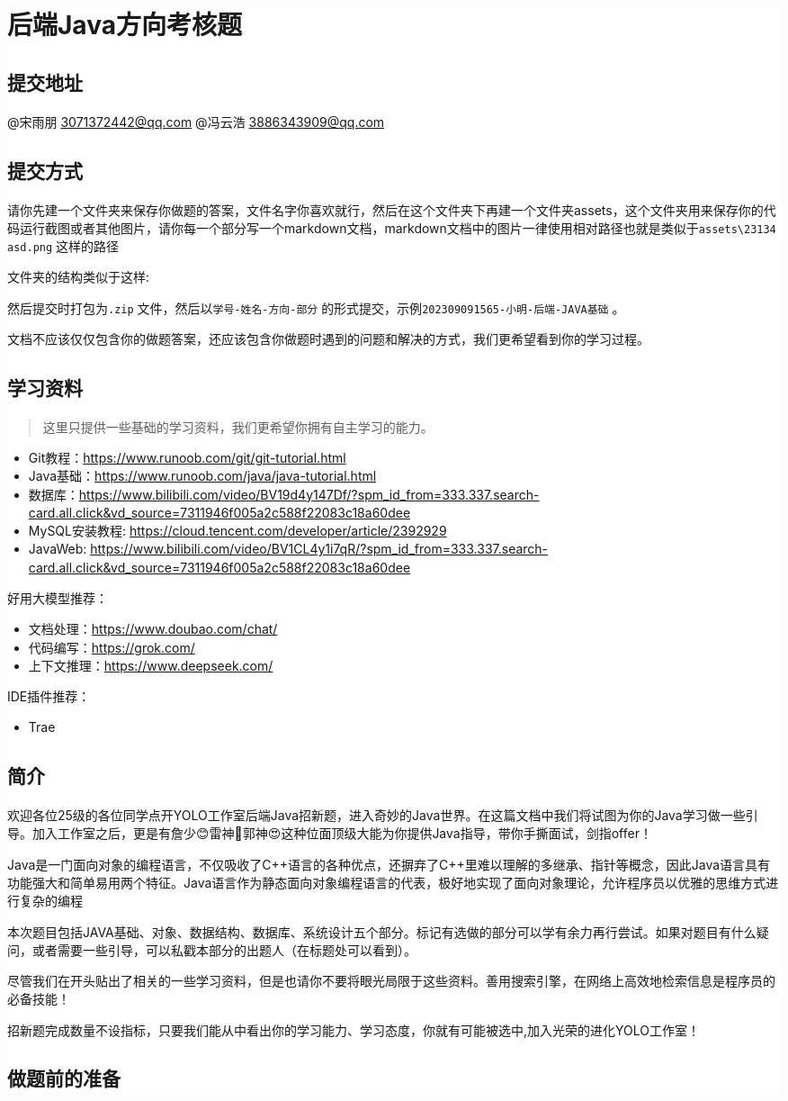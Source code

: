 # 后端Java方向考核题

## 提交地址

@宋雨朋 3071372442@qq.com
@冯云浩 3886343909@qq.com

## 提交方式

请你先建一个文件夹来保存你做题的答案，文件名字你喜欢就行，然后在这个文件夹下再建一个文件夹assets，这个文件夹用来保存你的代码运行截图或者其他图片，请你每一个部分写一个markdown文档，markdown文档中的图片一律使用相对路径也就是类似于`assets\23134asd.png` 这样的路径

文件夹的结构类似于这样:

然后提交时打包为`.zip` 文件，然后以`学号-姓名-方向-部分` 的形式提交，示例`202309091565-小明-后端-JAVA基础` 。

文档不应该仅仅包含你的做题答案，还应该包含你做题时遇到的问题和解决的方式，我们更希望看到你的学习过程。

## 学习资料
> 这里只提供一些基础的学习资料，我们更希望你拥有自主学习的能力。
- Git教程：https://www.runoob.com/git/git-tutorial.html
- Java基础：https://www.runoob.com/java/java-tutorial.html
- 数据库：https://www.bilibili.com/video/BV19d4y147Df/?spm_id_from=333.337.search-card.all.click&vd_source=7311946f005a2c588f22083c18a60dee
- MySQL安装教程: https://cloud.tencent.com/developer/article/2392929
- JavaWeb: https://www.bilibili.com/video/BV1CL4y1i7qR/?spm_id_from=333.337.search-card.all.click&vd_source=7311946f005a2c588f22083c18a60dee

好用大模型推荐：
- 文档处理：https://www.doubao.com/chat/
- 代码编写：https://grok.com/
- 上下文推理：https://www.deepseek.com/

IDE插件推荐：
- Trae

## 简介

欢迎各位25级的各位同学点开YOLO工作室后端Java招新题，进入奇妙的Java世界。在这篇文档中我们将试图为你的Java学习做一些引导。加入工作室之后，更是有詹少😊雷神🤪郭神😍这种位面顶级大能为你提供Java指导，带你手撕面试，剑指offer！

Java是一门面向对象的编程语言，不仅吸收了C++语言的各种优点，还摒弃了C++里难以理解的多继承、指针等概念，因此Java语言具有功能强大和简单易用两个特征。Java语言作为静态面向对象编程语言的代表，极好地实现了面向对象理论，允许程序员以优雅的思维方式进行复杂的编程

本次题目包括JAVA基础、对象、数据结构、数据库、系统设计五个部分。标记有选做的部分可以学有余力再行尝试。如果对题目有什么疑问，或者需要一些引导，可以私戳本部分的出题人（在标题处可以看到）。

尽管我们在开头贴出了相关的一些学习资料，但是也请你不要将眼光局限于这些资料。善用搜索引擎，在网络上高效地检索信息是程序员的必备技能！

招新题完成数量不设指标，只要我们能从中看出你的学习能力、学习态度，你就有可能被选中,加入光荣的进化YOLO工作室！

## 做题前的准备
